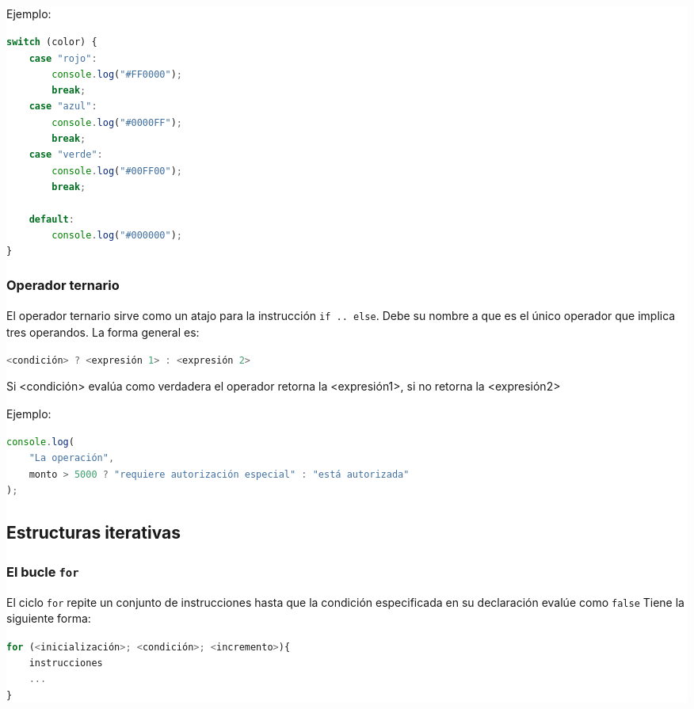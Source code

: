 Ejemplo:

```js
switch (color) {
    case "rojo":
        console.log("#FF0000");
        break;
    case "azul":
        console.log("#0000FF");
        break;
    case "verde":
        console.log("#00FF00");
        break;

    default:
        console.log("#000000");
}
```

### Operador ternario

El operador ternario sirve como un atajo para la instrucción `if .. else`. Debe su nombre a que es el único operador que implica tres operandos.
La forma general es:

```js
<condición> ? <expresión 1> : <expresión 2>

```

Si <condición> evalúa como verdadera el operador retorna la <expresión1>, si no retorna la <expresión2>

Ejemplo:

```js
console.log(
    "La operación",
    monto > 5000 ? "requiere autorización especial" : "está autorizada"
);
```

## Estructuras iterativas

### El bucle `for`

El ciclo `for` repite un conjunto de instrucciones hasta que la condición especificada en su declaración evalúe como `false`
Tiene la siguiente forma:

```js
for (<inicialización>; <condición>; <incremento>){
    instrucciones
    ...
}
```

